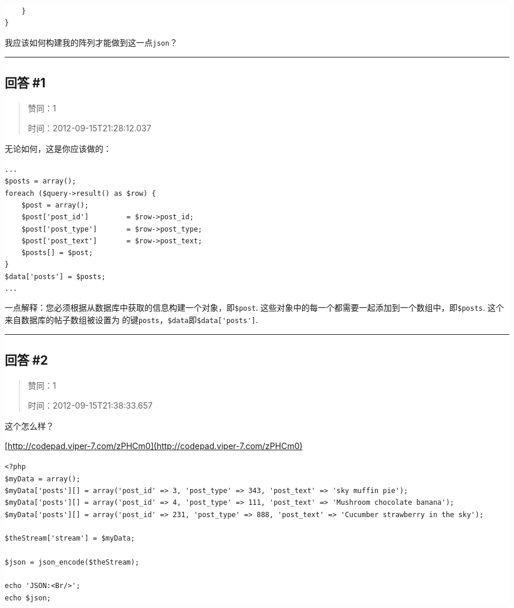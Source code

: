 ```
    }
} 
```

我应该如何构建我的阵列才能做到这一点`json`？

* * *

## 回答 #1

> 赞同：1
> 
> 时间：2012-09-15T21:28:12.037

无论如何，这是你应该做的：

```
...
$posts = array();
foreach ($query->result() as $row) {
    $post = array();
    $post['post_id']         = $row->post_id;
    $post['post_type']       = $row->post_type;
    $post['post_text']       = $row->post_text;
    $posts[] = $post;
}
$data['posts'] = $posts;
... 
```

一点解释：您必须根据从数据库中获取的信息构建一个对象，即`$post`. 这些对象中的每一个都需要一起添加到一个数组中，即`$posts`. 这个来自数据库的帖子数组被设置为 的键`posts`，`$data`即`$data['posts']`.

* * *

## 回答 #2

> 赞同：1
> 
> 时间：2012-09-15T21:38:33.657

这个怎么样？

[http://codepad.viper-7.com/zPHCm0](http://codepad.viper-7.com/zPHCm0)

```
<?php
$myData = array();
$myData['posts'][] = array('post_id' => 3, 'post_type' => 343, 'post_text' => 'sky muffin pie');
$myData['posts'][] = array('post_id' => 4, 'post_type' => 111, 'post_text' => 'Mushroom chocolate banana');
$myData['posts'][] = array('post_id' => 231, 'post_type' => 888, 'post_text' => 'Cucumber strawberry in the sky');

$theStream['stream'] = $myData;

$json = json_encode($theStream);

echo 'JSON:<Br/>';
echo $json; 
```
